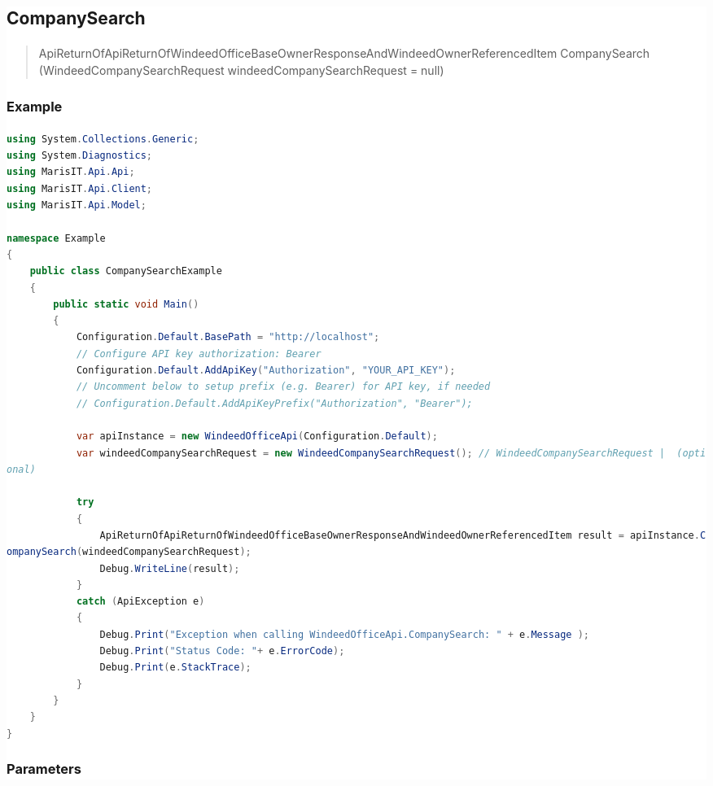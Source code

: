
## CompanySearch

> ApiReturnOfApiReturnOfWindeedOfficeBaseOwnerResponseAndWindeedOwnerReferencedItem CompanySearch (WindeedCompanySearchRequest windeedCompanySearchRequest = null)



### Example

```csharp
using System.Collections.Generic;
using System.Diagnostics;
using MarisIT.Api.Api;
using MarisIT.Api.Client;
using MarisIT.Api.Model;

namespace Example
{
    public class CompanySearchExample
    {
        public static void Main()
        {
            Configuration.Default.BasePath = "http://localhost";
            // Configure API key authorization: Bearer
            Configuration.Default.AddApiKey("Authorization", "YOUR_API_KEY");
            // Uncomment below to setup prefix (e.g. Bearer) for API key, if needed
            // Configuration.Default.AddApiKeyPrefix("Authorization", "Bearer");

            var apiInstance = new WindeedOfficeApi(Configuration.Default);
            var windeedCompanySearchRequest = new WindeedCompanySearchRequest(); // WindeedCompanySearchRequest |  (optional) 

            try
            {
                ApiReturnOfApiReturnOfWindeedOfficeBaseOwnerResponseAndWindeedOwnerReferencedItem result = apiInstance.CompanySearch(windeedCompanySearchRequest);
                Debug.WriteLine(result);
            }
            catch (ApiException e)
            {
                Debug.Print("Exception when calling WindeedOfficeApi.CompanySearch: " + e.Message );
                Debug.Print("Status Code: "+ e.ErrorCode);
                Debug.Print(e.StackTrace);
            }
        }
    }
}
```

### Parameters
